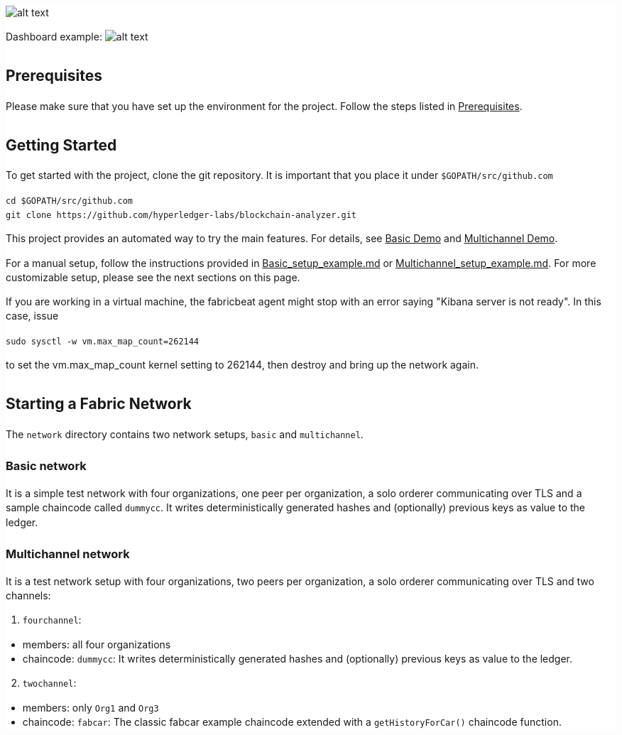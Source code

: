 ![alt text](https://github.com/hyperledger-labs/blockchain-analyzer/blob/master/docs/images/Fabric%20Network%20And%20Fabricbeat.jpg "Fabric Network And Fabricbeat Basic Data Flow")

Dashboard example:
![alt text](https://github.com/hyperledger-labs/blockchain-analyzer/blob/master/docs/images/Overview_with_filter_multi.png "Dashboard with peer and channel selected")

## Prerequisites

Please make sure that you have set up the environment for the project. Follow the steps listed in [Prerequisites](https://github.com/hyperledger-labs/blockchain-analyzer/blob/master/docs/Prerequisites.md).

## Getting Started

To get started with the project, clone the git repository. It is important that you place it under `$GOPATH/src/github.com`  
```
cd $GOPATH/src/github.com  
git clone https://github.com/hyperledger-labs/blockchain-analyzer.git
```

This project provides an automated way to try the main features. For details, see [Basic Demo](https://github.com/hyperledger-labs/blockchain-analyzer/tree/master/docs/Basic_demo.md) and [Multichannel Demo](https://github.com/hyperledger-labs/blockchain-analyzer/tree/master/docs/Multichannel_demo.md).

For a manual setup, follow the instructions provided in [Basic_setup_example.md](https://github.com/hyperledger-labs/blockchain-analyzer/tree/master/docs/Basic_setup_example.md) or [Multichannel_setup_example.md](https://github.com/hyperledger-labs/blockchain-analyzer/tree/master/docs/Multichannel_setup_example.md). For more customizable setup, please see the next sections on this page.

If you are working in a virtual machine, the fabricbeat agent might stop with an error saying "Kibana server is not ready". In this case, issue
```
sudo sysctl -w vm.max_map_count=262144
```
to set the vm.max_map_count kernel setting to 262144, then destroy and bring up the network again.

## Starting a Fabric Network

The `network` directory contains two network setups, `basic` and `multichannel`. 

### Basic network

It is a simple test network with four organizations, one peer per organization, a solo orderer communicating over TLS and a sample chaincode called `dummycc`. It writes deterministically generated hashes and (optionally) previous keys as value to the ledger.  

### Multichannel network

It is a test network setup with four organizations, two peers per organization, a solo orderer communicating over TLS and two channels:

1. `fourchannel`:
  * members: all four organizations
  * chaincode: `dummycc`: It writes deterministically generated hashes and (optionally) previous keys as value to the ledger.
2. `twochannel`:
  * members: only `Org1` and `Org3`
  * chaincode: `fabcar`: The classic fabcar example chaincode extended with a `getHistoryForCar()` chaincode function.
